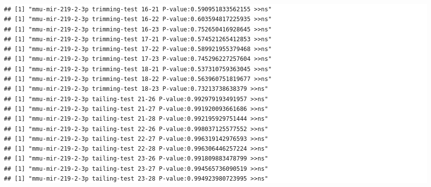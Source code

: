 ```
## [1] "mmu-mir-219-2-3p trimming-test 16-21 P-value:0.590951833562155 >>ns"
## [1] "mmu-mir-219-2-3p trimming-test 16-22 P-value:0.603594817225935 >>ns"
## [1] "mmu-mir-219-2-3p trimming-test 16-23 P-value:0.752650416928645 >>ns"
## [1] "mmu-mir-219-2-3p trimming-test 17-21 P-value:0.574521265412853 >>ns"
## [1] "mmu-mir-219-2-3p trimming-test 17-22 P-value:0.589921955379468 >>ns"
## [1] "mmu-mir-219-2-3p trimming-test 17-23 P-value:0.745296227257604 >>ns"
## [1] "mmu-mir-219-2-3p trimming-test 18-21 P-value:0.537310759363045 >>ns"
## [1] "mmu-mir-219-2-3p trimming-test 18-22 P-value:0.563960751819677 >>ns"
## [1] "mmu-mir-219-2-3p trimming-test 18-23 P-value:0.73213738638379 >>ns"
## [1] "mmu-mir-219-2-3p tailing-test 21-26 P-value:0.992979193491957 >>ns"
## [1] "mmu-mir-219-2-3p tailing-test 21-27 P-value:0.991920093661686 >>ns"
## [1] "mmu-mir-219-2-3p tailing-test 21-28 P-value:0.992195929751444 >>ns"
## [1] "mmu-mir-219-2-3p tailing-test 22-26 P-value:0.998037125577552 >>ns"
## [1] "mmu-mir-219-2-3p tailing-test 22-27 P-value:0.996319142976593 >>ns"
## [1] "mmu-mir-219-2-3p tailing-test 22-28 P-value:0.996306446257224 >>ns"
## [1] "mmu-mir-219-2-3p tailing-test 23-26 P-value:0.991809883478799 >>ns"
## [1] "mmu-mir-219-2-3p tailing-test 23-27 P-value:0.994565736090519 >>ns"
## [1] "mmu-mir-219-2-3p tailing-test 23-28 P-value:0.994923980723995 >>ns"
```

